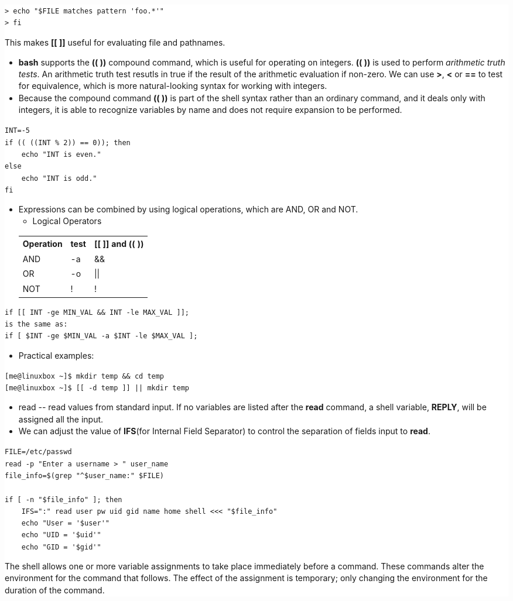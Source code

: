 ```shell
> echo "$FILE matches pattern 'foo.*'"
> fi
```
This makes **[[ ]]** useful for evaluating file and pathnames.
* **bash** supports the **(( ))** compound command, which is useful for operating on integers. **(( ))** is used to perform *arithmetic truth tests*. An arithmetic truth test resutls in true if the result of the arithmetic evaluation if non-zero. We can use **>**, **<** or **==** to test for equivalence, which is more natural-looking syntax for working with integers.
* Because the compound command **(( ))** is part of the shell syntax rather than an ordinary command, and it deals only with integers, it is able to recognize variables by name and does not require expansion to be performed.
```shell
INT=-5
if (( ((INT % 2)) == 0)); then
    echo "INT is even."
else
    echo "INT is odd."
fi
```
* Expressions can be combined by using logical operations, which are AND, OR and NOT.
    * Logical Operators
    <table>
    <tr> <th> Operation</th><th> test</th> <th> [[ ]] and (( ))</th> </tr>
    <tr> <td>AND</td><td> -a</td><td> &&</td> </td>
    <tr> <td>OR</td><td> -o</td><td> ||</td> </tr>
    <tr> <td>NOT</td><td> !</td><td> !</td> </tr>
    </table>
```shell
if [[ INT -ge MIN_VAL && INT -le MAX_VAL ]];
is the same as:
if [ $INT -ge $MIN_VAL -a $INT -le $MAX_VAL ];
```
* Practical examples:
```shell
[me@linuxbox ~]$ mkdir temp && cd temp
[me@linuxbox ~]$ [[ -d temp ]] || mkdir temp
```
* read -- read values from standard input. If no variables are listed after the **read** command, a shell variable, **REPLY**, will be assigned all the input.
* We can adjust the value of **IFS**(for Internal Field Separator) to control the separation of fields input to **read**.
```shell
FILE=/etc/passwd 
read -p "Enter a username > " user_name 
file_info=$(grep "^$user_name:" $FILE) 

if [ -n "$file_info" ]; then 
    IFS=":" read user pw uid gid name home shell <<< "$file_info" 
    echo "User = '$user'" 
    echo "UID = '$uid'" 
    echo "GID = '$gid'" 
```
The shell allows one or more variable assignments to take place immediately before a command. These commands alter the environment for the command that follows. The effect of the assignment is temporary; only changing the environment for the duration of the command.
